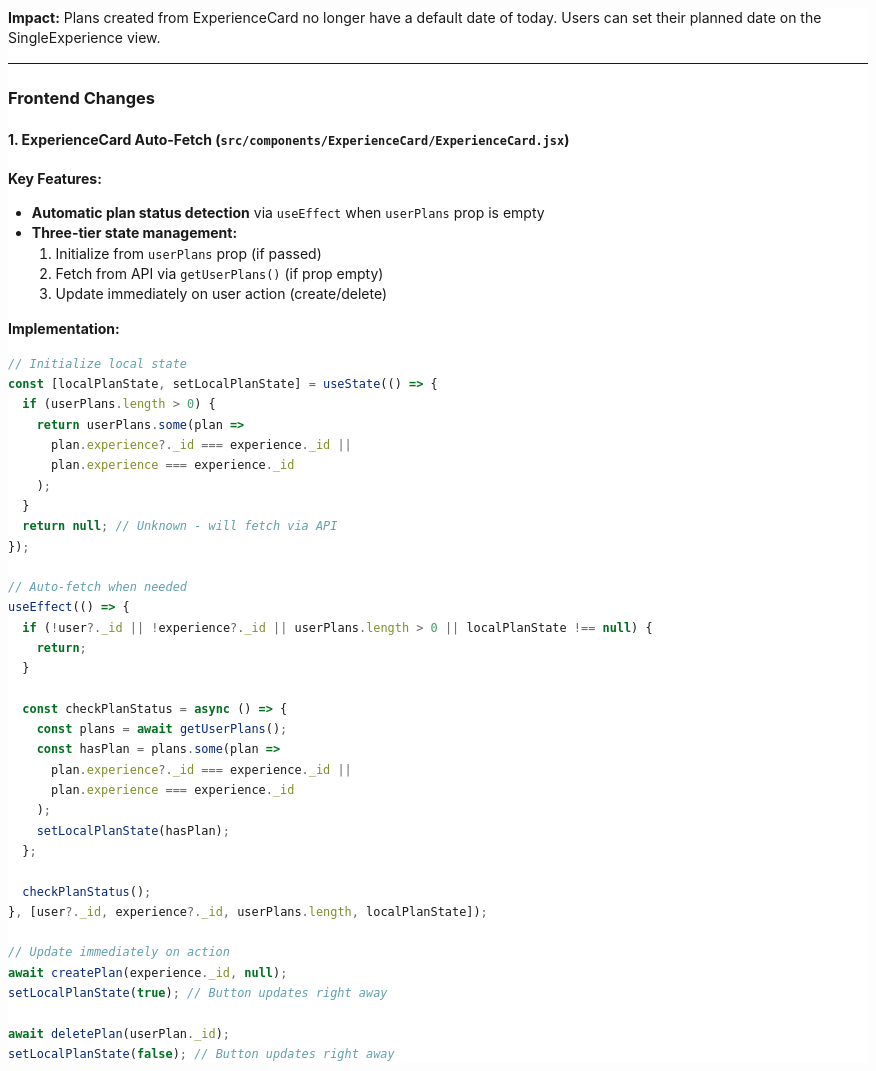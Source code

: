**Impact:** Plans created from ExperienceCard no longer have a default date of today. Users can set their planned date on the SingleExperience view.

---

### Frontend Changes

#### 1. **ExperienceCard Auto-Fetch** (`src/components/ExperienceCard/ExperienceCard.jsx`)

**Key Features:**
- **Automatic plan status detection** via `useEffect` when `userPlans` prop is empty
- **Three-tier state management:**
  1. Initialize from `userPlans` prop (if passed)
  2. Fetch from API via `getUserPlans()` (if prop empty)
  3. Update immediately on user action (create/delete)

**Implementation:**
```javascript
// Initialize local state
const [localPlanState, setLocalPlanState] = useState(() => {
  if (userPlans.length > 0) {
    return userPlans.some(plan => 
      plan.experience?._id === experience._id || 
      plan.experience === experience._id
    );
  }
  return null; // Unknown - will fetch via API
});

// Auto-fetch when needed
useEffect(() => {
  if (!user?._id || !experience?._id || userPlans.length > 0 || localPlanState !== null) {
    return;
  }

  const checkPlanStatus = async () => {
    const plans = await getUserPlans();
    const hasPlan = plans.some(plan => 
      plan.experience?._id === experience._id || 
      plan.experience === experience._id
    );
    setLocalPlanState(hasPlan);
  };

  checkPlanStatus();
}, [user?._id, experience?._id, userPlans.length, localPlanState]);

// Update immediately on action
await createPlan(experience._id, null);
setLocalPlanState(true); // Button updates right away

await deletePlan(userPlan._id);
setLocalPlanState(false); // Button updates right away
```
